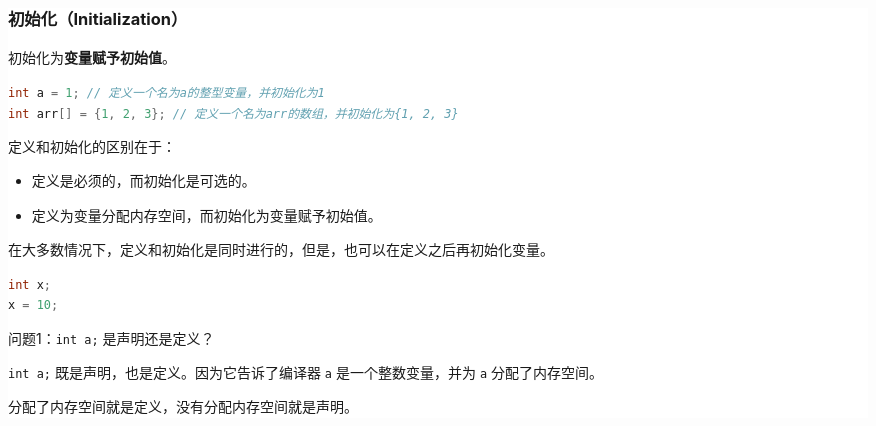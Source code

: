 ### 初始化（Initialization）

初始化为**变量赋予初始值**。

```C++
int a = 1; // 定义一个名为a的整型变量，并初始化为1
int arr[] = {1, 2, 3}; // 定义一个名为arr的数组，并初始化为{1, 2, 3}
```

  

定义和初始化的区别在于：

- 定义是必须的，而初始化是可选的。
    
- 定义为变量分配内存空间，而初始化为变量赋予初始值。
    

  

在大多数情况下，定义和初始化是同时进行的，但是，也可以在定义之后再初始化变量。

```Go
int x;
x = 10;
```

  

问题1：`int a;` 是声明还是定义？

`int a;` 既是声明，也是定义。因为它告诉了编译器 `a` 是一个整数变量，并为 `a` 分配了内存空间。

分配了内存空间就是定义，没有分配内存空间就是声明。
